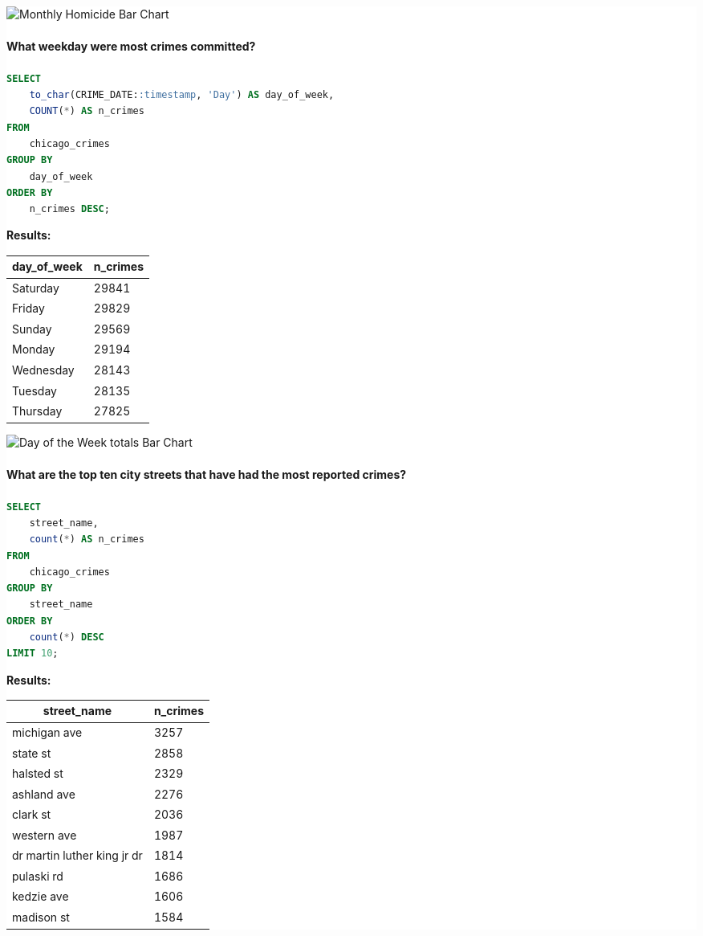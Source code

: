 
![Monthly Homicide Bar Chart](https://github.com/iweld/chicago_crime_and_weather_2021/blob/main/img/bar_monthly_homicide.PNG)

#### What weekday were most crimes committed?

````sql
SELECT
	to_char(CRIME_DATE::timestamp, 'Day') AS day_of_week,
	COUNT(*) AS n_crimes
FROM
	chicago_crimes
GROUP BY
	day_of_week
ORDER BY
	n_crimes DESC;
````

**Results:**

day_of_week|n_crimes|
-----------|--------|
Saturday   |   29841|
Friday     |   29829|
Sunday     |   29569|
Monday     |   29194|
Wednesday  |   28143|
Tuesday    |   28135|
Thursday   |   27825|

![Day of the Week totals Bar Chart](https://github.com/iweld/chicago_crime_and_weather_2021/blob/main/img/bar_day_of_week_totals.PNG)

#### What are the top ten city streets that have had the most reported crimes?

````sql
SELECT
	street_name,
	count(*) AS n_crimes
FROM
	chicago_crimes
GROUP BY
	street_name
ORDER BY
	count(*) DESC
LIMIT 10;
````

**Results:**

street_name                 |n_crimes|
----------------------------|--------|
 michigan ave               |    3257|
 state st                   |    2858|
 halsted st                 |    2329|
 ashland ave                |    2276|
 clark st                   |    2036|
 western ave                |    1987|
 dr martin luther king jr dr|    1814|
 pulaski rd                 |    1686|
 kedzie ave                 |    1606|
 madison st                 |    1584|
